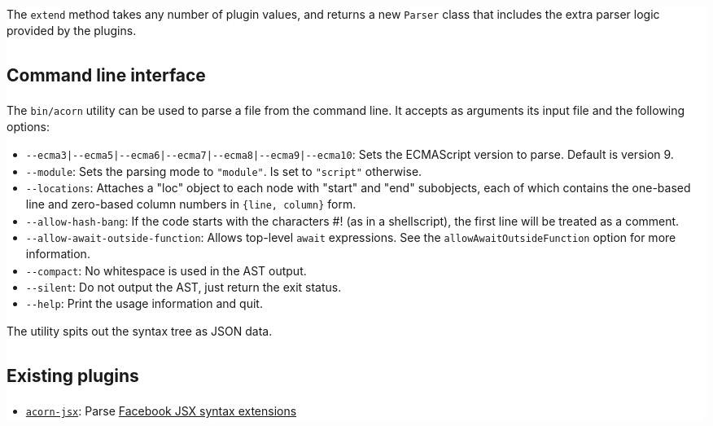 The `extend` method takes any number of plugin values, and returns a new `Parser` class that includes the extra parser logic provided by the plugins.

## Command line interface

The `bin/acorn` utility can be used to parse a file from the command line. It accepts as arguments its input file and the following options:

* `--ecma3|--ecma5|--ecma6|--ecma7|--ecma8|--ecma9|--ecma10`: Sets the ECMAScript version to parse. Default is version 9.
* `--module`: Sets the parsing mode to `"module"`. Is set to `"script"` otherwise.
* `--locations`: Attaches a "loc" object to each node with "start" and "end" subobjects, each of which contains the one-based line and zero-based column numbers in `{line, column}` form.
* `--allow-hash-bang`: If the code starts with the characters #! (as in a shellscript), the first line will be treated as a comment.
* `--allow-await-outside-function`: Allows top-level `await` expressions. See the `allowAwaitOutsideFunction` option for more information.
* `--compact`: No whitespace is used in the AST output.
* `--silent`: Do not output the AST, just return the exit status.
* `--help`: Print the usage information and quit.

The utility spits out the syntax tree as JSON data.

## Existing plugins

* [`acorn-jsx`](https://github.com/RReverser/acorn-jsx): Parse [Facebook JSX syntax extensions](https://github.com/facebook/jsx)
